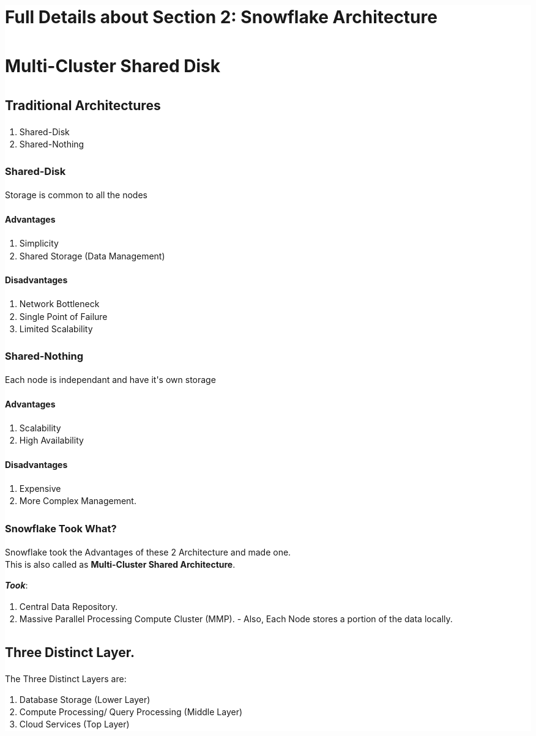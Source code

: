 # Full Details about Section 2: Snowflake Architecture

# Multi-Cluster Shared Disk

## Traditional Architectures

1. Shared-Disk 
2. Shared-Nothing

### Shared-Disk 
Storage is common to all the nodes 

#### Advantages
1. Simplicity
2. Shared Storage (Data Management)

#### Disadvantages
1. Network Bottleneck
2. Single Point of Failure
3. Limited Scalability

### Shared-Nothing
Each node is independant and have it's own storage

#### Advantages
1. Scalability
2. High Availability 

#### Disadvantages
1. Expensive
2. More Complex Management. 

### Snowflake Took What? 
Snowflake took the Advantages of these 2 Architecture and made one.   
This is also called as **Multi-Cluster Shared Architecture**.   

***Took***:
1. Central Data Repository. 
2. Massive Parallel Processing Compute Cluster (MMP). - Also, Each Node stores a portion of the data locally. 

## Three Distinct Layer. 

The Three Distinct Layers are: 
1. Database Storage (Lower Layer)
2. Compute Processing/ Query Processing (Middle Layer)
3. Cloud Services (Top Layer)
